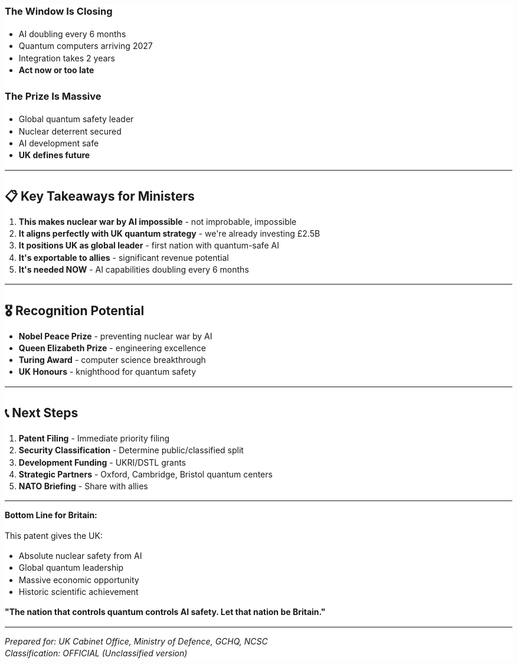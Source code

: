 ### The Window Is Closing
- AI doubling every 6 months
- Quantum computers arriving 2027
- Integration takes 2 years
- **Act now or too late**

### The Prize Is Massive
- Global quantum safety leader
- Nuclear deterrent secured
- AI development safe
- **UK defines future**

---

## 📋 Key Takeaways for Ministers

1. **This makes nuclear war by AI impossible** - not improbable, impossible
2. **It aligns perfectly with UK quantum strategy** - we're already investing £2.5B
3. **It positions UK as global leader** - first nation with quantum-safe AI
4. **It's exportable to allies** - significant revenue potential
5. **It's needed NOW** - AI capabilities doubling every 6 months

---

## 🎖️ Recognition Potential

- **Nobel Peace Prize** - preventing nuclear war by AI
- **Queen Elizabeth Prize** - engineering excellence
- **Turing Award** - computer science breakthrough
- **UK Honours** - knighthood for quantum safety

---

## 📞 Next Steps

1. **Patent Filing** - Immediate priority filing
2. **Security Classification** - Determine public/classified split
3. **Development Funding** - UKRI/DSTL grants
4. **Strategic Partners** - Oxford, Cambridge, Bristol quantum centers
5. **NATO Briefing** - Share with allies

---

**Bottom Line for Britain:**

This patent gives the UK:
- Absolute nuclear safety from AI
- Global quantum leadership
- Massive economic opportunity
- Historic scientific achievement

**"The nation that controls quantum controls AI safety. Let that nation be Britain."**

---

*Prepared for: UK Cabinet Office, Ministry of Defence, GCHQ, NCSC*  
*Classification: OFFICIAL (Unclassified version)*